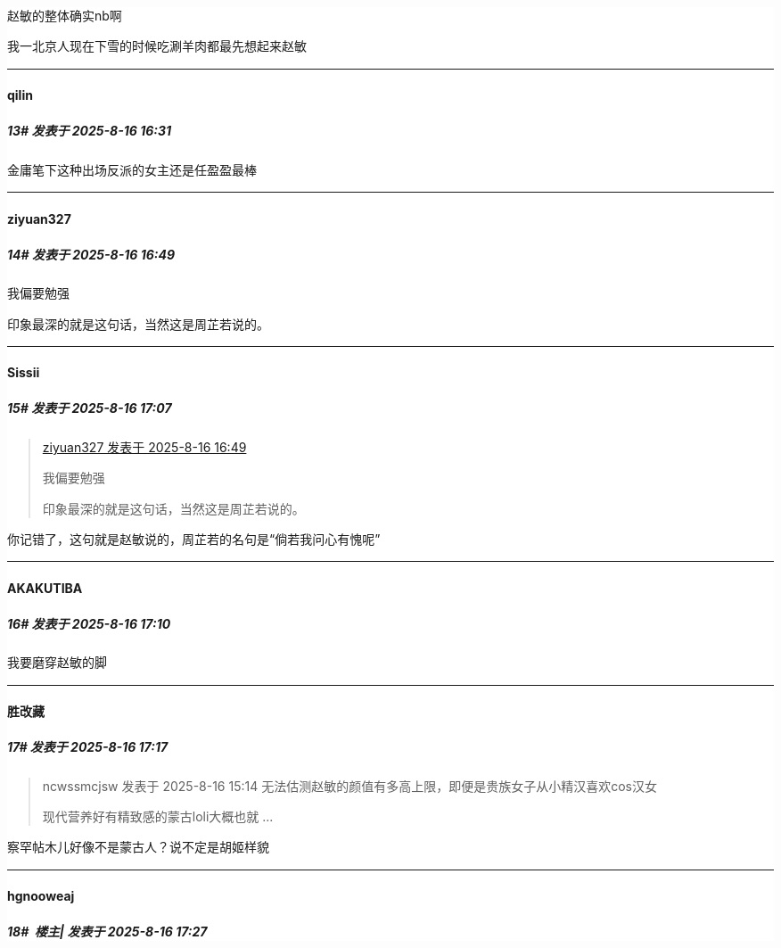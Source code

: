 赵敏的整体确实nb啊

我一北京人现在下雪的时候吃涮羊肉都最先想起来赵敏

*****

####  qilin  
##### 13#       发表于 2025-8-16 16:31

金庸笔下这种出场反派的女主还是任盈盈最棒

*****

####  ziyuan327  
##### 14#       发表于 2025-8-16 16:49

我偏要勉强

印象最深的就是这句话，当然这是周芷若说的。

*****

####  Sissii  
##### 15#       发表于 2025-8-16 17:07

<blockquote><a href="httphttps://stage1st.com/2b/forum.php?mod=redirect&amp;goto=findpost&amp;pid=68274516&amp;ptid=2259391" target="_blank">ziyuan327 发表于 2025-8-16 16:49</a>

我偏要勉强

印象最深的就是这句话，当然这是周芷若说的。</blockquote>
你记错了，这句就是赵敏说的，周芷若的名句是“倘若我问心有愧呢”

*****

####  AKAKUTIBA  
##### 16#       发表于 2025-8-16 17:10

我要磨穿赵敏的脚

*****

####  胜改藏  
##### 17#       发表于 2025-8-16 17:17

<blockquote>ncwssmcjsw 发表于 2025-8-16 15:14
无法估测赵敏的颜值有多高上限，即便是贵族女子从小精汉喜欢cos汉女

现代营养好有精致感的蒙古loli大概也就 ...</blockquote>

察罕帖木儿好像不是蒙古人？说不定是胡姬样貌

*****

####  hgnooweaj  
##### 18#         楼主| 发表于 2025-8-16 17:27
